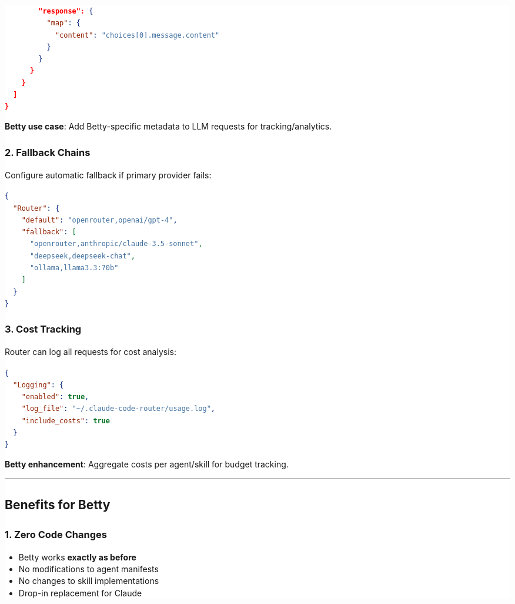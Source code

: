 ```json
        "response": {
          "map": {
            "content": "choices[0].message.content"
          }
        }
      }
    }
  ]
}
```

**Betty use case**: Add Betty-specific metadata to LLM requests for tracking/analytics.

### 2. Fallback Chains

Configure automatic fallback if primary provider fails:

```json
{
  "Router": {
    "default": "openrouter,openai/gpt-4",
    "fallback": [
      "openrouter,anthropic/claude-3.5-sonnet",
      "deepseek,deepseek-chat",
      "ollama,llama3.3:70b"
    ]
  }
}
```

### 3. Cost Tracking

Router can log all requests for cost analysis:

```json
{
  "Logging": {
    "enabled": true,
    "log_file": "~/.claude-code-router/usage.log",
    "include_costs": true
  }
}
```

**Betty enhancement**: Aggregate costs per agent/skill for budget tracking.

---

## Benefits for Betty

### 1. Zero Code Changes
- Betty works **exactly as before**
- No modifications to agent manifests
- No changes to skill implementations
- Drop-in replacement for Claude
